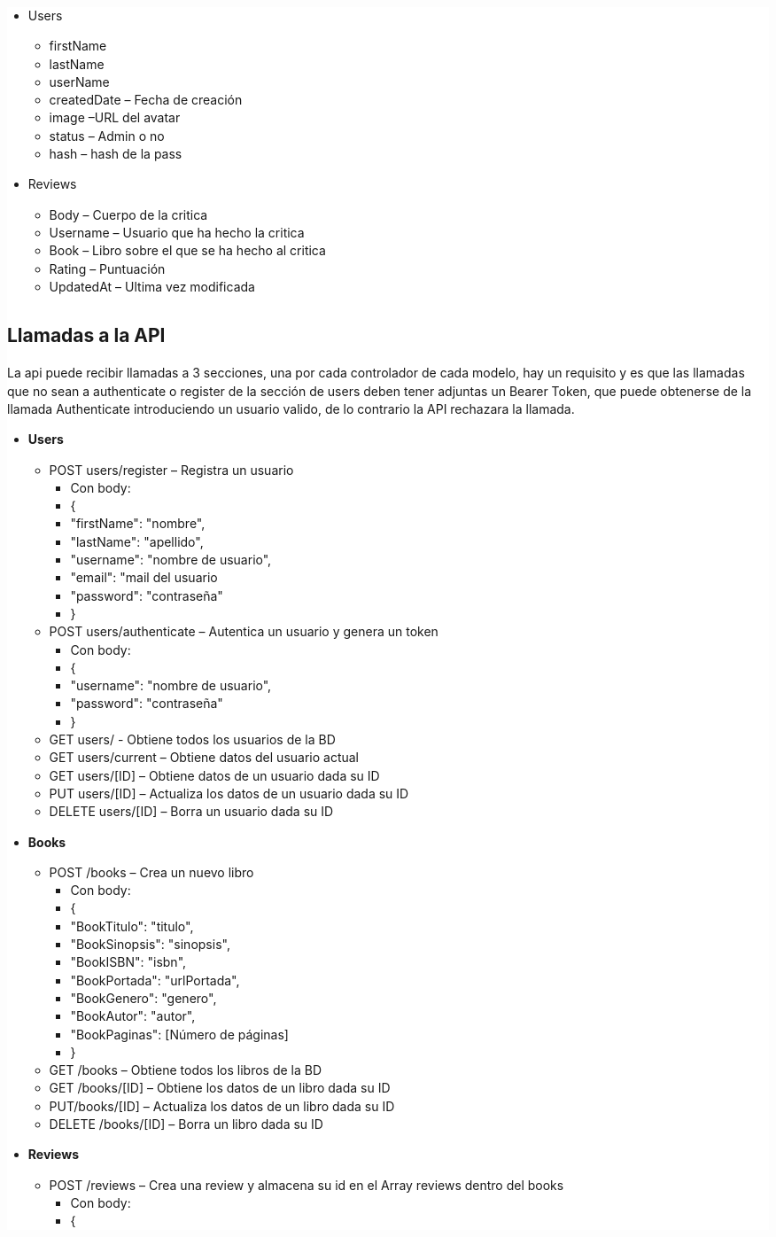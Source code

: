 - Users
  - firstName
  - lastName
  - userName
  - createdDate – Fecha de creación
  - image –URL del avatar
  - status – Admin o no
  - hash – hash de la pass

- Reviews
  - Body – Cuerpo de la critica
  - Username – Usuario que ha hecho la critica
  - Book – Libro sobre el que se ha hecho al critica
  - Rating – Puntuación
  - UpdatedAt – Ultima vez modificada

## Llamadas a la API

La api puede recibir llamadas a 3 secciones, una por cada controlador de cada modelo, hay un requisito y es que las llamadas que no sean a authenticate o register de la sección de users deben tener adjuntas un Bearer Token, que puede obtenerse de la llamada Authenticate introduciendo un usuario valido, de lo contrario la API rechazara la llamada.

- **Users**
  - POST users/register – Registra un usuario
    - Con body:
    - {
    - &quot;firstName&quot;: &quot;nombre&quot;,
    - &quot;lastName&quot;: &quot;apellido&quot;,
    - &quot;username&quot;: &quot;nombre de usuario&quot;,
    - &quot;email&quot;: &quot;mail del usuario
    - &quot;password&quot;: &quot;contraseña&quot;
    - }
  - POST users/authenticate – Autentica un usuario y genera un token
    - Con body:
    - {
    - &quot;username&quot;: &quot;nombre de usuario&quot;,
    - &quot;password&quot;: &quot;contraseña&quot;
    - }
  - GET users/ - Obtiene todos los usuarios de la BD
  - GET users/current – Obtiene datos del usuario actual
  - GET users/[ID] – Obtiene datos de un usuario dada su ID
  - PUT users/[ID] – Actualiza los datos de un usuario dada su ID
  - DELETE users/[ID] – Borra un usuario dada su ID

- **Books**
  - POST /books – Crea un nuevo libro
    - Con body:
    - {
    - &quot;BookTitulo&quot;: &quot;titulo&quot;,
    - &quot;BookSinopsis&quot;: &quot;sinopsis&quot;,
    - &quot;BookISBN&quot;: &quot;isbn&quot;,
    - &quot;BookPortada&quot;: &quot;urlPortada&quot;,
    - &quot;BookGenero&quot;: &quot;genero&quot;,
    - &quot;BookAutor&quot;: &quot;autor&quot;,
    - &quot;BookPaginas&quot;: [Número de páginas]
    - }
  - GET /books – Obtiene todos los libros de la BD
  - GET /books/[ID] – Obtiene los datos de un libro dada su ID
  - PUT/books/[ID] – Actualiza los datos de un libro dada su ID
  - DELETE /books/[ID] – Borra un libro dada su ID
- **Reviews**
  - POST /reviews – Crea una review y almacena su id en el Array reviews dentro del books
    - Con body:
    - {